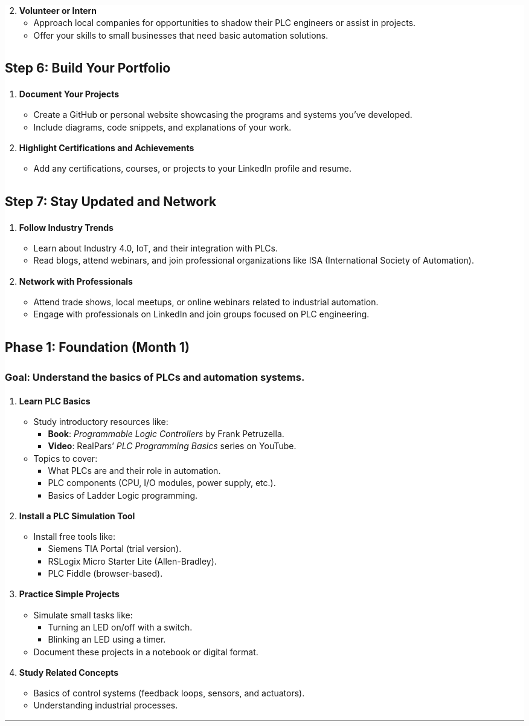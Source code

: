 2. **Volunteer or Intern**
    - Approach local companies for opportunities to shadow their PLC engineers or assist in projects.
    - Offer your skills to small businesses that need basic automation solutions.

## Step 6: Build Your Portfolio

1. **Document Your Projects**
    - Create a GitHub or personal website showcasing the programs and systems you’ve developed.
    - Include diagrams, code snippets, and explanations of your work.

2. **Highlight Certifications and Achievements**
    - Add any certifications, courses, or projects to your LinkedIn profile and resume.

## Step 7: Stay Updated and Network

1. **Follow Industry Trends**
    - Learn about Industry 4.0, IoT, and their integration with PLCs.
    - Read blogs, attend webinars, and join professional organizations like ISA (International Society of Automation).

2. **Network with Professionals**
    - Attend trade shows, local meetups, or online webinars related to industrial automation.
    - Engage with professionals on LinkedIn and join groups focused on PLC engineering.

## **Phase 1: Foundation (Month 1)**
### Goal: Understand the basics of PLCs and automation systems.
1. **Learn PLC Basics**  
   - Study introductory resources like:
     - **Book**: *Programmable Logic Controllers* by Frank Petruzella.
     - **Video**: RealPars’ *PLC Programming Basics* series on YouTube.
   - Topics to cover:
     - What PLCs are and their role in automation.
     - PLC components (CPU, I/O modules, power supply, etc.).
     - Basics of Ladder Logic programming.

2. **Install a PLC Simulation Tool**  
   - Install free tools like:
     - Siemens TIA Portal (trial version).
     - RSLogix Micro Starter Lite (Allen-Bradley).
     - PLC Fiddle (browser-based).

3. **Practice Simple Projects**  
   - Simulate small tasks like:
     - Turning an LED on/off with a switch.
     - Blinking an LED using a timer.
   - Document these projects in a notebook or digital format.

4. **Study Related Concepts**  
   - Basics of control systems (feedback loops, sensors, and actuators).
   - Understanding industrial processes.

---